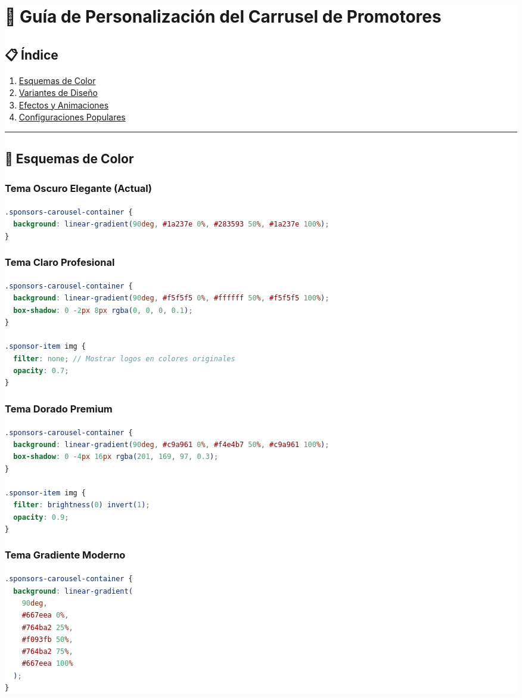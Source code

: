 # 🎨 Guía de Personalización del Carrusel de Promotores

## 📋 Índice
1. [Esquemas de Color](#esquemas-de-color)
2. [Variantes de Diseño](#variantes-de-diseño)
3. [Efectos y Animaciones](#efectos-y-animaciones)
4. [Configuraciones Populares](#configuraciones-populares)

---

## 🎨 Esquemas de Color

### Tema Oscuro Elegante (Actual)
```scss
.sponsors-carousel-container {
  background: linear-gradient(90deg, #1a237e 0%, #283593 50%, #1a237e 100%);
}
```

### Tema Claro Profesional
```scss
.sponsors-carousel-container {
  background: linear-gradient(90deg, #f5f5f5 0%, #ffffff 50%, #f5f5f5 100%);
  box-shadow: 0 -2px 8px rgba(0, 0, 0, 0.1);
}

.sponsor-item img {
  filter: none; // Mostrar logos en colores originales
  opacity: 0.7;
}
```

### Tema Dorado Premium
```scss
.sponsors-carousel-container {
  background: linear-gradient(90deg, #c9a961 0%, #f4e4b7 50%, #c9a961 100%);
  box-shadow: 0 -4px 16px rgba(201, 169, 97, 0.3);
}

.sponsor-item img {
  filter: brightness(0) invert(1);
  opacity: 0.9;
}
```

### Tema Gradiente Moderno
```scss
.sponsors-carousel-container {
  background: linear-gradient(
    90deg,
    #667eea 0%,
    #764ba2 25%,
    #f093fb 50%,
    #764ba2 75%,
    #667eea 100%
  );
}
```
